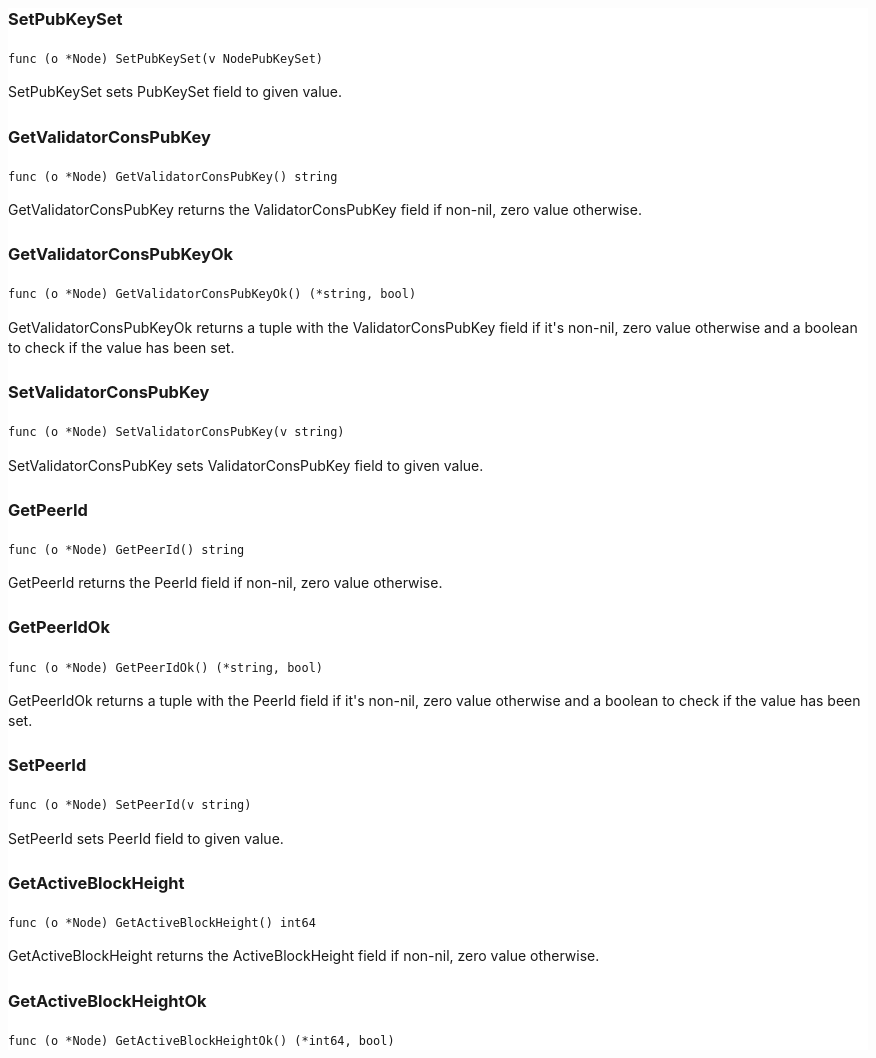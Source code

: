 ### SetPubKeySet

`func (o *Node) SetPubKeySet(v NodePubKeySet)`

SetPubKeySet sets PubKeySet field to given value.


### GetValidatorConsPubKey

`func (o *Node) GetValidatorConsPubKey() string`

GetValidatorConsPubKey returns the ValidatorConsPubKey field if non-nil, zero value otherwise.

### GetValidatorConsPubKeyOk

`func (o *Node) GetValidatorConsPubKeyOk() (*string, bool)`

GetValidatorConsPubKeyOk returns a tuple with the ValidatorConsPubKey field if it's non-nil, zero value otherwise
and a boolean to check if the value has been set.

### SetValidatorConsPubKey

`func (o *Node) SetValidatorConsPubKey(v string)`

SetValidatorConsPubKey sets ValidatorConsPubKey field to given value.


### GetPeerId

`func (o *Node) GetPeerId() string`

GetPeerId returns the PeerId field if non-nil, zero value otherwise.

### GetPeerIdOk

`func (o *Node) GetPeerIdOk() (*string, bool)`

GetPeerIdOk returns a tuple with the PeerId field if it's non-nil, zero value otherwise
and a boolean to check if the value has been set.

### SetPeerId

`func (o *Node) SetPeerId(v string)`

SetPeerId sets PeerId field to given value.


### GetActiveBlockHeight

`func (o *Node) GetActiveBlockHeight() int64`

GetActiveBlockHeight returns the ActiveBlockHeight field if non-nil, zero value otherwise.

### GetActiveBlockHeightOk

`func (o *Node) GetActiveBlockHeightOk() (*int64, bool)`
